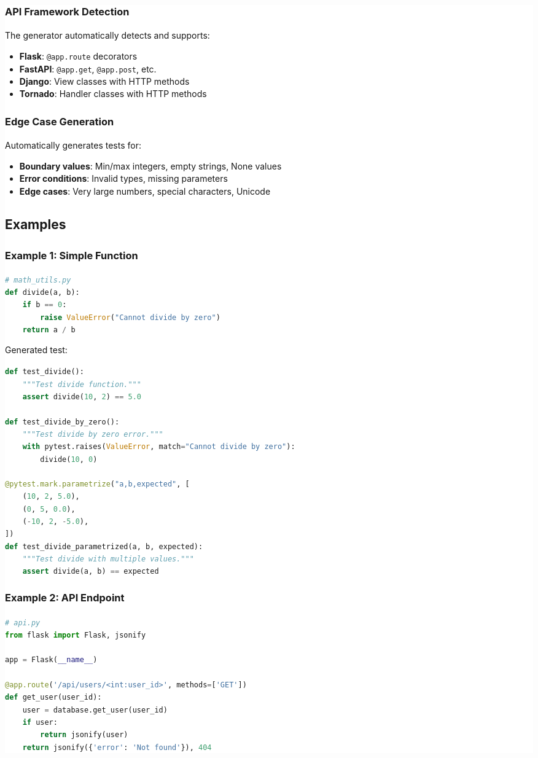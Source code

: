 ### API Framework Detection

The generator automatically detects and supports:
- **Flask**: `@app.route` decorators
- **FastAPI**: `@app.get`, `@app.post`, etc.
- **Django**: View classes with HTTP methods
- **Tornado**: Handler classes with HTTP methods

### Edge Case Generation

Automatically generates tests for:
- **Boundary values**: Min/max integers, empty strings, None values
- **Error conditions**: Invalid types, missing parameters
- **Edge cases**: Very large numbers, special characters, Unicode

## Examples

### Example 1: Simple Function
```python
# math_utils.py
def divide(a, b):
    if b == 0:
        raise ValueError("Cannot divide by zero")
    return a / b
```

Generated test:
```python
def test_divide():
    """Test divide function."""
    assert divide(10, 2) == 5.0

def test_divide_by_zero():
    """Test divide by zero error."""
    with pytest.raises(ValueError, match="Cannot divide by zero"):
        divide(10, 0)

@pytest.mark.parametrize("a,b,expected", [
    (10, 2, 5.0),
    (0, 5, 0.0),
    (-10, 2, -5.0),
])
def test_divide_parametrized(a, b, expected):
    """Test divide with multiple values."""
    assert divide(a, b) == expected
```

### Example 2: API Endpoint
```python
# api.py
from flask import Flask, jsonify

app = Flask(__name__)

@app.route('/api/users/<int:user_id>', methods=['GET'])
def get_user(user_id):
    user = database.get_user(user_id)
    if user:
        return jsonify(user)
    return jsonify({'error': 'Not found'}), 404
```
